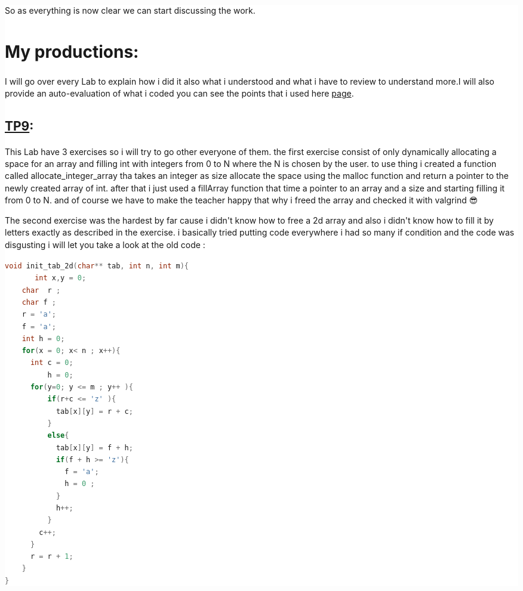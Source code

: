 So as everything is now clear we can start discussing the work.

# My productions:

I will go over every Lab to explain how i did it also what i understood and what i have to review to understand more.I will also provide an auto-evaluation of what i coded you can see the points that i used here [page](http://igm.univ-mlv.fr/~borie/projet_info1.php).

## [TP9](https://github.com/khenissimehdi/C-TP/tree/master/TP9):

This Lab have 3 exercises so i will try to go other everyone of them.
the first exercise consist of only dynamically allocating a space for an array and filling int with integers from 0 to N where the N is chosen by the user.
to use thing i created a function called allocate_integer_array tha takes an integer as size allocate the space using the malloc function and return a pointer to the newly created array of int.
after that i just used a fillArray function that time a pointer to an array and a size and starting filling it from 0 to N.
and of course we have to make the teacher happy that why i freed the array and checked it with valgrind 😎

The second exercise was the hardest by far cause i didn't know how to free a 2d array and also i didn't know how to fill it by letters exactly as described in the exercise.
i basically tried putting code everywhere i had so many if condition and the code was disgusting i will let you take a look at the old code :

```c
void init_tab_2d(char** tab, int n, int m){
       int x,y = 0;
    char  r ;
    char f ;
    r = 'a';
    f = 'a';
    int h = 0;
    for(x = 0; x< n ; x++){
      int c = 0;
          h = 0;
      for(y=0; y <= m ; y++ ){
          if(r+c <= 'z' ){
            tab[x][y] = r + c;
          }
          else{
            tab[x][y] = f + h;
            if(f + h >= 'z'){
              f = 'a';
              h = 0 ;
            }
            h++;
          }
        c++;
      }
      r = r + 1;
    }
}
```
